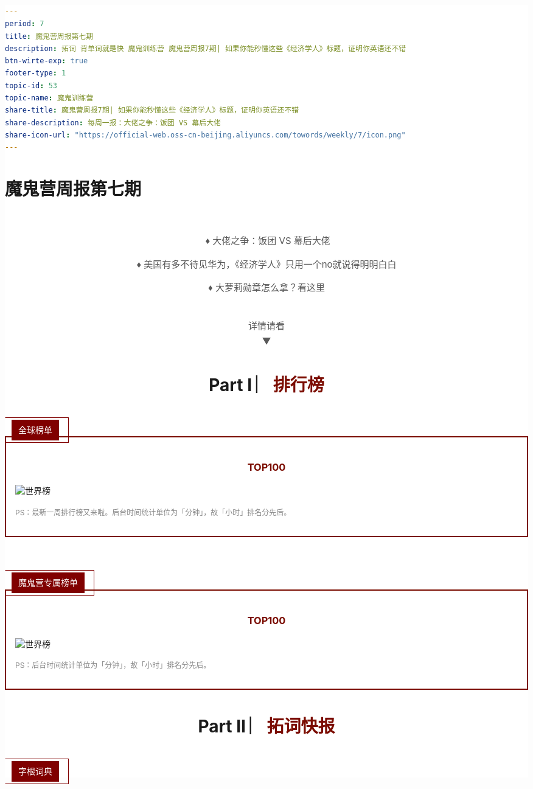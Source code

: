 ```yaml
---
period: 7
title: 魔鬼营周报第七期
description: 拓词 背单词就是快 魔鬼训练营 魔鬼营周报7期| 如果你能秒懂这些《经济学人》标题，证明你英语还不错
btn-wirte-exp: true
footer-type: 1
topic-id: 53
topic-name: 魔鬼训练营
share-title: 魔鬼营周报7期| 如果你能秒懂这些《经济学人》标题，证明你英语还不错
share-description: 每周一报：大佬之争：饭团 VS 幕后大佬
share-icon-url: "https://official-web.oss-cn-beijing.aliyuncs.com/towords/weekly/7/icon.png"
---
```

<h1>魔鬼营周报第七期</h1>
<br>
<p style="text-align: center;line-height: 1.75em;"><span style="color: #595959;font-size: 15px;">&nbsp;</span><span style="color: rgb(89, 89, 89); font-size: 15px; font-family: -apple-system-font, BlinkMacSystemFont, &quot;Helvetica Neue&quot;, &quot;PingFang SC&quot;, &quot;Hiragino Sans GB&quot;, &quot;Microsoft YaHei UI&quot;, &quot;Microsoft YaHei&quot;, Arial, sans-serif;">♦️  大佬之争：饭团 VS 幕后大佬</span></p><p style="text-align: center;line-height: 1.75em;"><span style="font-size: 15px;color: #595959;">♦️ 美国有多不待见华为，《经济学人》只用一个no就说得明明白白</span></p><p style="text-align: center;line-height: 1.75em;"><span style="font-size: 15px;color: #595959;">♦️ 大萝莉勋章怎么拿？看这里</span></p><p style="text-align: center;line-height: 1.75em;"><span style="font-size: 15px;color: #595959;">
<br>	详情请看<br>▼</span></p>
</div>
<h1 style="text-align:center;border-bottom:0"  id="part-1">Part I ︳<span style="color:rgb(123, 12, 0)" >排行榜</span></h1>
<p style="margin-bottom:-200px;margin-right: 5px;padding: 3px 10px;display: inline-flex;color: rgb(128, 0, 0);border-width: 1px;border-style: solid;border-color: rgb(128, 0, 0) rgb(128, 0, 0) rgb(128, 0, 0) transparent;line-height: 26px;"><span mpa-is-content="t" style="margin-right: 5px;padding: 3px 10px;line-height: 26px;display: inline-flex;border-width: 1px;border-style: solid;border-color: rgb(128, 0, 0) rgb(128, 0, 0) rgb(128, 0, 0) transparent;color: rgb(255, 255, 255);background-color: rgb(128, 0, 0);font-size: 14px;">全球榜单</span></p>
<section style="border: 2px solid rgb(123, 12, 0);padding:15px">
<h3 style="color:rgb(123, 12, 0);text-align:center">TOP100</h3>
<p><img src="http://official-web.oss-cn-beijing.aliyuncs.com/towords/weekly/7/rank1.jpg?1" alt="世界榜" /></p>
<p><span style="color: rgb(136, 136, 136);font-size: 12px;text-align: left;">PS：最新一周排行榜又来啦。后台时间统计单位为「分钟」，故「小时」排名分先后。</span></p>
</section>
<br>
<br>
<p style="margin-bottom:-200px;margin-right: 5px;padding: 3px 10px;display: inline-flex;color: rgb(128, 0, 0);border-width: 1px;border-style: solid;border-color: rgb(128, 0, 0) rgb(128, 0, 0) rgb(128, 0, 0) transparent;line-height: 26px;"><span mpa-is-content="t" style="margin-right: 5px;padding: 3px 10px;line-height: 26px;display: inline-flex;border-width: 1px;border-style: solid;border-color: rgb(128, 0, 0) rgb(128, 0, 0) rgb(128, 0, 0) transparent;color: rgb(255, 255, 255);background-color: rgb(128, 0, 0);font-size: 14px;">魔鬼营专属榜单</span></p>
<section style="border: 2px solid rgb(123, 12, 0);padding:15px">
<h3 style="color:rgb(123, 12, 0);text-align:center">TOP100</h3>
<p><img src="http://official-web.oss-cn-beijing.aliyuncs.com/towords/weekly/7/rank2.jpg?2" alt="世界榜" /></p>
<p><span style="color: rgb(136, 136, 136);font-size: 12px;text-align: left;">	PS：后台时间统计单位为「分钟」，故「小时」排名分先后。 </span></p>
</section>
<h1 style="text-align:center;border-bottom:0"  id="part-2">Part II ︳<span style="color:rgb(123, 12, 0)">拓词快报</span></h1>
<p style="margin-bottom:-200px;margin-right: 5px;padding: 3px 10px;display: inline-flex;color: rgb(128, 0, 0);border-width: 1px;border-style: solid;border-color: rgb(128, 0, 0) rgb(128, 0, 0) rgb(128, 0, 0) transparent;line-height: 26px;"><span mpa-is-content="t" style="margin-right: 5px;padding: 3px 10px;line-height: 26px;display: inline-flex;border-width: 1px;border-style: solid;border-color: rgb(128, 0, 0) rgb(128, 0, 0) rgb(128, 0, 0) transparent;color: rgb(255, 255, 255);background-color: rgb(128, 0, 0);font-size: 14px;">字根词典